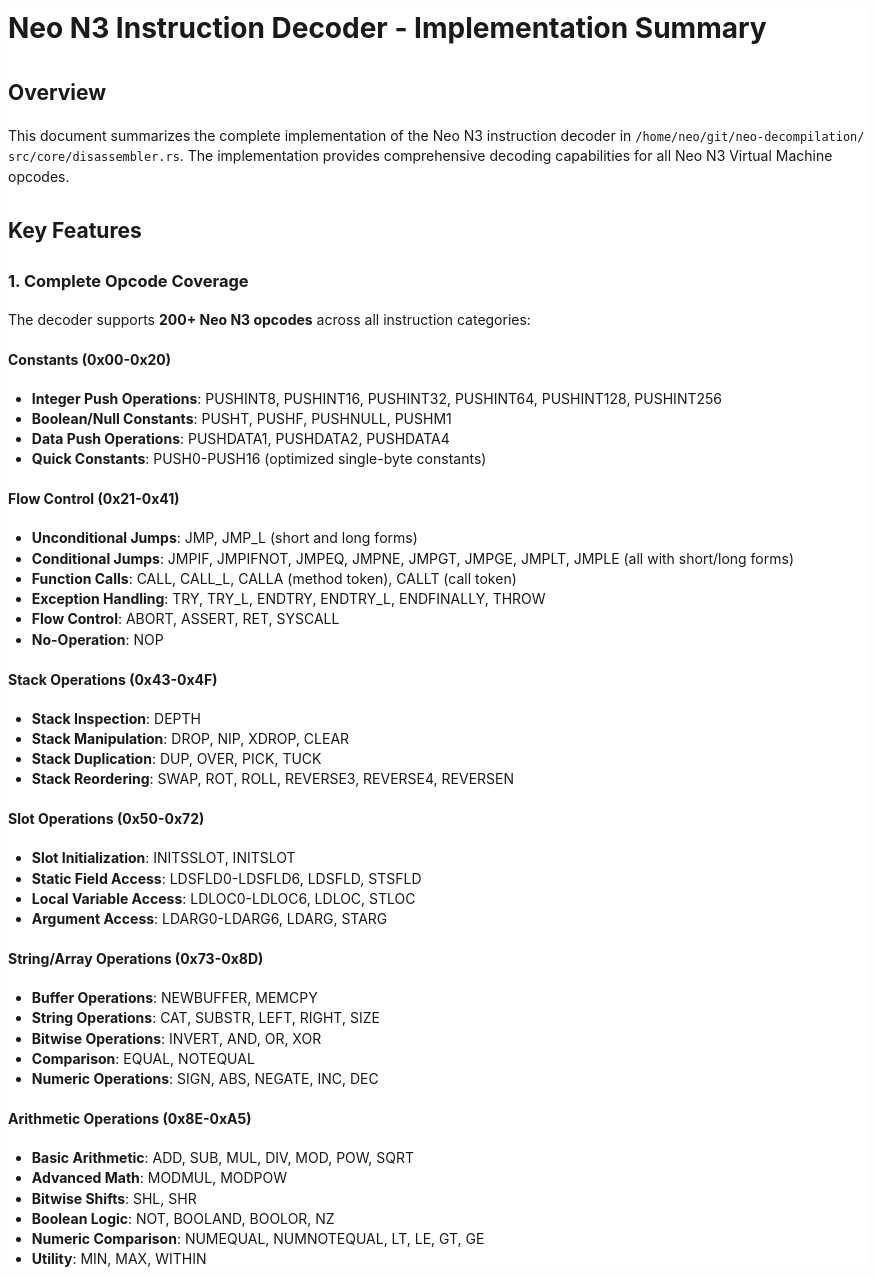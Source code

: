 # Neo N3 Instruction Decoder - Implementation Summary

## Overview

This document summarizes the complete implementation of the Neo N3 instruction decoder in `/home/neo/git/neo-decompilation/src/core/disassembler.rs`. The implementation provides comprehensive decoding capabilities for all Neo N3 Virtual Machine opcodes.

## Key Features

### 1. Complete Opcode Coverage

The decoder supports **200+ Neo N3 opcodes** across all instruction categories:

#### Constants (0x00-0x20)
- **Integer Push Operations**: PUSHINT8, PUSHINT16, PUSHINT32, PUSHINT64, PUSHINT128, PUSHINT256
- **Boolean/Null Constants**: PUSHT, PUSHF, PUSHNULL, PUSHM1
- **Data Push Operations**: PUSHDATA1, PUSHDATA2, PUSHDATA4
- **Quick Constants**: PUSH0-PUSH16 (optimized single-byte constants)

#### Flow Control (0x21-0x41)
- **Unconditional Jumps**: JMP, JMP_L (short and long forms)
- **Conditional Jumps**: JMPIF, JMPIFNOT, JMPEQ, JMPNE, JMPGT, JMPGE, JMPLT, JMPLE (all with short/long forms)
- **Function Calls**: CALL, CALL_L, CALLA (method token), CALLT (call token)
- **Exception Handling**: TRY, TRY_L, ENDTRY, ENDTRY_L, ENDFINALLY, THROW
- **Flow Control**: ABORT, ASSERT, RET, SYSCALL
- **No-Operation**: NOP

#### Stack Operations (0x43-0x4F)
- **Stack Inspection**: DEPTH
- **Stack Manipulation**: DROP, NIP, XDROP, CLEAR
- **Stack Duplication**: DUP, OVER, PICK, TUCK
- **Stack Reordering**: SWAP, ROT, ROLL, REVERSE3, REVERSE4, REVERSEN

#### Slot Operations (0x50-0x72)
- **Slot Initialization**: INITSSLOT, INITSLOT
- **Static Field Access**: LDSFLD0-LDSFLD6, LDSFLD, STSFLD
- **Local Variable Access**: LDLOC0-LDLOC6, LDLOC, STLOC
- **Argument Access**: LDARG0-LDARG6, LDARG, STARG

#### String/Array Operations (0x73-0x8D)
- **Buffer Operations**: NEWBUFFER, MEMCPY
- **String Operations**: CAT, SUBSTR, LEFT, RIGHT, SIZE
- **Bitwise Operations**: INVERT, AND, OR, XOR
- **Comparison**: EQUAL, NOTEQUAL
- **Numeric Operations**: SIGN, ABS, NEGATE, INC, DEC

#### Arithmetic Operations (0x8E-0xA5)
- **Basic Arithmetic**: ADD, SUB, MUL, DIV, MOD, POW, SQRT
- **Advanced Math**: MODMUL, MODPOW
- **Bitwise Shifts**: SHL, SHR
- **Boolean Logic**: NOT, BOOLAND, BOOLOR, NZ
- **Numeric Comparison**: NUMEQUAL, NUMNOTEQUAL, LT, LE, GT, GE
- **Utility**: MIN, MAX, WITHIN
